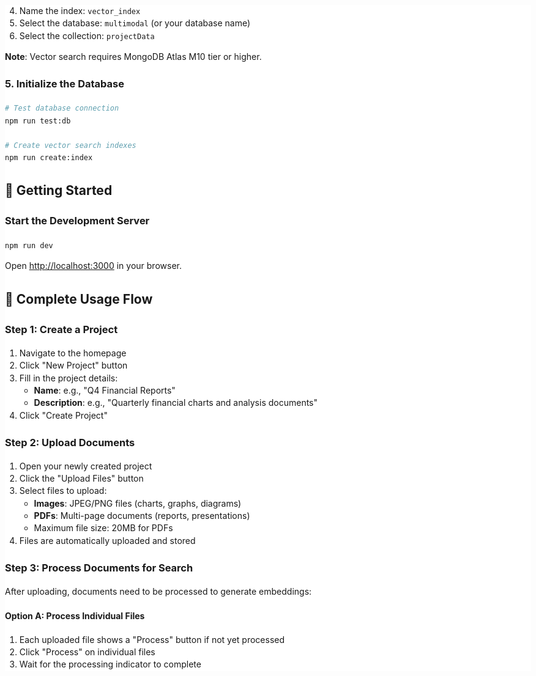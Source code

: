 4. Name the index: `vector_index`
5. Select the database: `multimodal` (or your database name)
6. Select the collection: `projectData`

**Note**: Vector search requires MongoDB Atlas M10 tier or higher.

### 5. Initialize the Database

```bash
# Test database connection
npm run test:db

# Create vector search indexes
npm run create:index
```

## 🚦 Getting Started

### Start the Development Server

```bash
npm run dev
```

Open [http://localhost:3000](http://localhost:3000) in your browser.

## 📖 Complete Usage Flow

### Step 1: Create a Project

1. Navigate to the homepage
2. Click "New Project" button
3. Fill in the project details:
   - **Name**: e.g., "Q4 Financial Reports"
   - **Description**: e.g., "Quarterly financial charts and analysis documents"
4. Click "Create Project"

### Step 2: Upload Documents

1. Open your newly created project
2. Click the "Upload Files" button
3. Select files to upload:
   - **Images**: JPEG/PNG files (charts, graphs, diagrams)
   - **PDFs**: Multi-page documents (reports, presentations)
   - Maximum file size: 20MB for PDFs
4. Files are automatically uploaded and stored

### Step 3: Process Documents for Search

After uploading, documents need to be processed to generate embeddings:

#### Option A: Process Individual Files
1. Each uploaded file shows a "Process" button if not yet processed
2. Click "Process" on individual files
3. Wait for the processing indicator to complete
